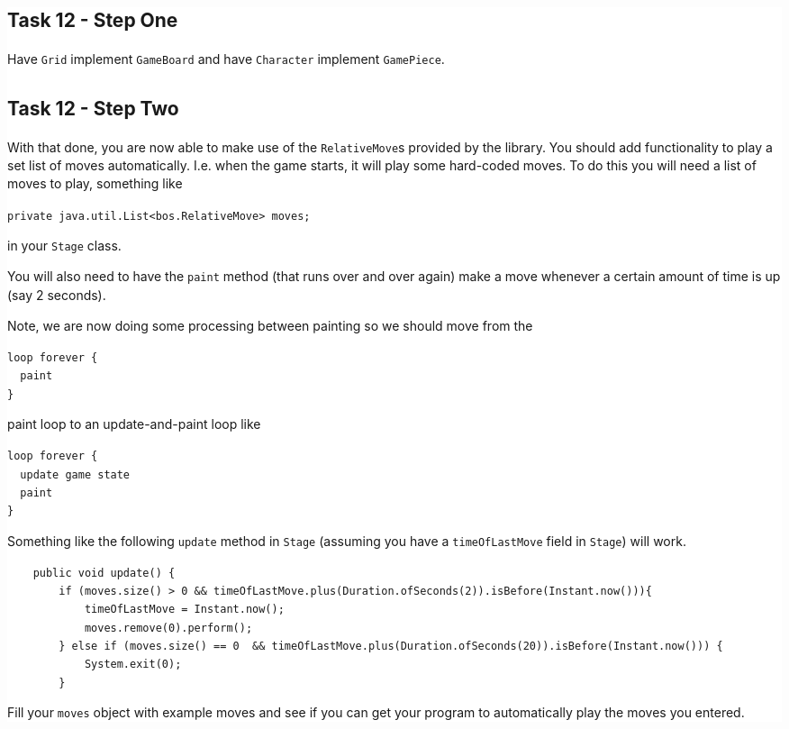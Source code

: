 ## Task 12 - Step One

Have `Grid` implement `GameBoard` and have `Character` implement `GamePiece`.

## Task 12 - Step Two

With that done, you are now able to make use of the `RelativeMove`s provided by the library.  You should add functionality to play a set list of moves automatically.  I.e. when the game starts, it will play some hard-coded moves.  To do this you will need a list of moves to play, something like

~~~~~
private java.util.List<bos.RelativeMove> moves;
~~~~~

in your `Stage` class.

You will also need to have the `paint` method (that runs over and over again) make a move whenever a certain amount of time is up (say 2 seconds).

Note, we are now doing some processing between painting so we should move from the

~~~~~
loop forever {
  paint
}
~~~~~

paint loop to an update-and-paint loop like

~~~~~
loop forever {
  update game state
  paint
}
~~~~~

Something like the following `update` method in `Stage` (assuming you have a `timeOfLastMove` field in `Stage`) will work.

~~~~~
    public void update() {
        if (moves.size() > 0 && timeOfLastMove.plus(Duration.ofSeconds(2)).isBefore(Instant.now())){
            timeOfLastMove = Instant.now();
            moves.remove(0).perform();
        } else if (moves.size() == 0  && timeOfLastMove.plus(Duration.ofSeconds(20)).isBefore(Instant.now())) {
            System.exit(0);
        }
~~~~~

Fill your `moves` object with example moves and see if you can get your program to automatically play the moves you entered.

